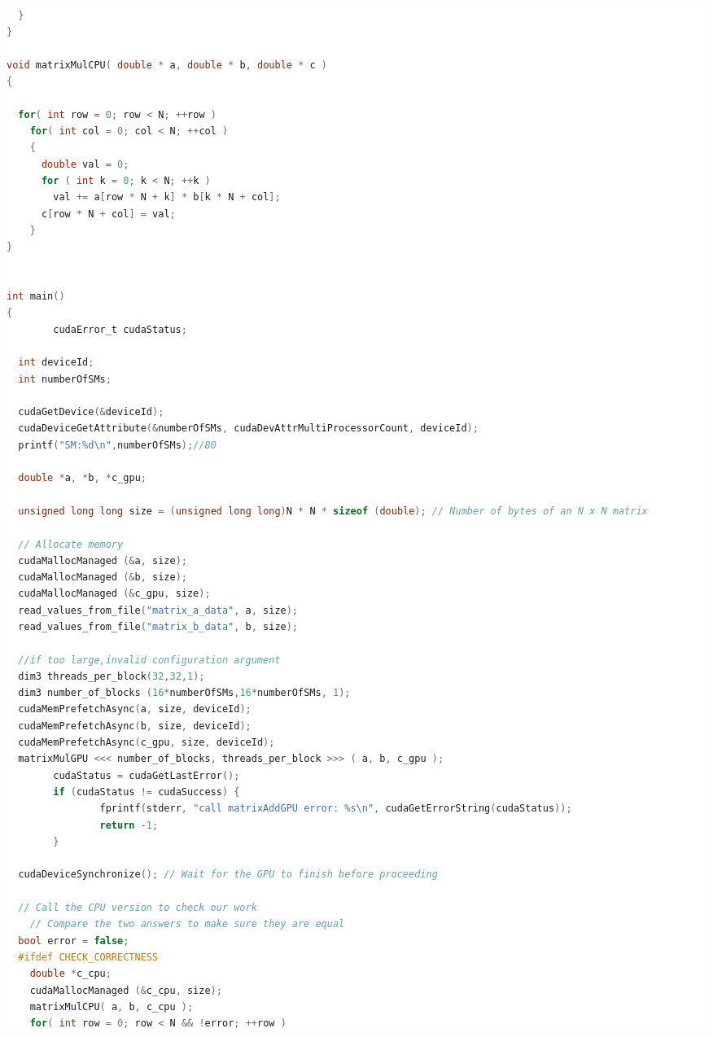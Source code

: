 ```c
  }
}

void matrixMulCPU( double * a, double * b, double * c )
{

  for( int row = 0; row < N; ++row )
    for( int col = 0; col < N; ++col )
    {
      double val = 0;
      for ( int k = 0; k < N; ++k )
        val += a[row * N + k] * b[k * N + col];
      c[row * N + col] = val;
    }
}


int main()
{
        cudaError_t cudaStatus;

  int deviceId;
  int numberOfSMs;

  cudaGetDevice(&deviceId);
  cudaDeviceGetAttribute(&numberOfSMs, cudaDevAttrMultiProcessorCount, deviceId);
  printf("SM:%d\n",numberOfSMs);//80

  double *a, *b, *c_gpu;

  unsigned long long size = (unsigned long long)N * N * sizeof (double); // Number of bytes of an N x N matrix

  // Allocate memory
  cudaMallocManaged (&a, size);
  cudaMallocManaged (&b, size);
  cudaMallocManaged (&c_gpu, size);
  read_values_from_file("matrix_a_data", a, size);
  read_values_from_file("matrix_b_data", b, size);

  //if too large,invalid configuration argument
  dim3 threads_per_block(32,32,1);
  dim3 number_of_blocks (16*numberOfSMs,16*numberOfSMs, 1);
  cudaMemPrefetchAsync(a, size, deviceId);
  cudaMemPrefetchAsync(b, size, deviceId);
  cudaMemPrefetchAsync(c_gpu, size, deviceId);
  matrixMulGPU <<< number_of_blocks, threads_per_block >>> ( a, b, c_gpu );
        cudaStatus = cudaGetLastError();
        if (cudaStatus != cudaSuccess) {
                fprintf(stderr, "call matrixAddGPU error: %s\n", cudaGetErrorString(cudaStatus));
                return -1;
        }

  cudaDeviceSynchronize(); // Wait for the GPU to finish before proceeding

  // Call the CPU version to check our work
    // Compare the two answers to make sure they are equal
  bool error = false;
  #ifdef CHECK_CORRECTNESS
    double *c_cpu;
    cudaMallocManaged (&c_cpu, size);
    matrixMulCPU( a, b, c_cpu );
    for( int row = 0; row < N && !error; ++row )
```
